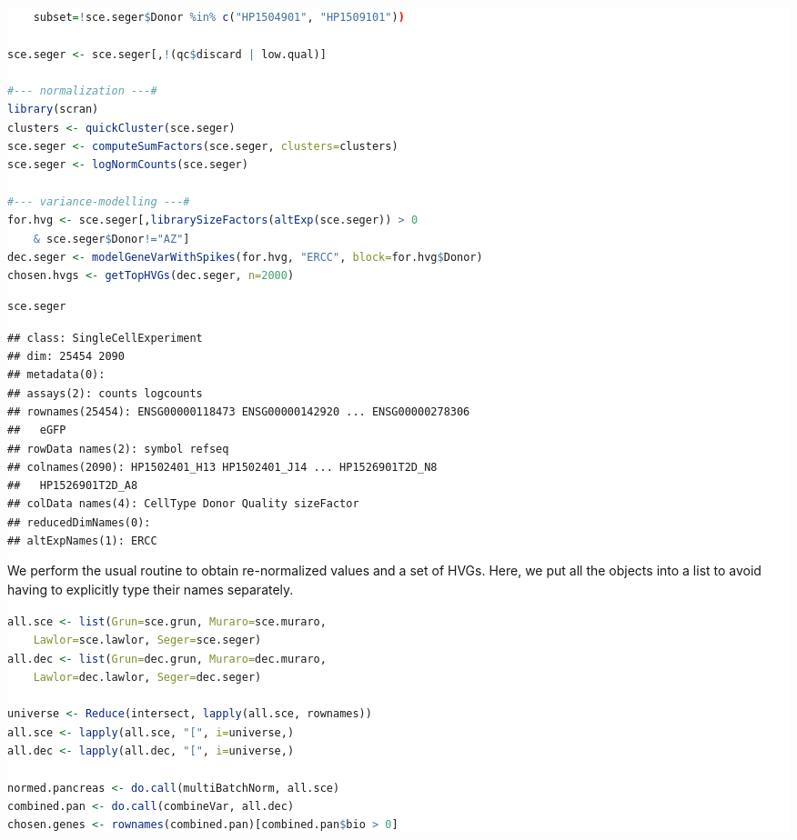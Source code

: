 ```r
    subset=!sce.seger$Donor %in% c("HP1504901", "HP1509101"))

sce.seger <- sce.seger[,!(qc$discard | low.qual)]

#--- normalization ---#
library(scran)
clusters <- quickCluster(sce.seger)
sce.seger <- computeSumFactors(sce.seger, clusters=clusters)
sce.seger <- logNormCounts(sce.seger) 

#--- variance-modelling ---#
for.hvg <- sce.seger[,librarySizeFactors(altExp(sce.seger)) > 0
    & sce.seger$Donor!="AZ"]
dec.seger <- modelGeneVarWithSpikes(for.hvg, "ERCC", block=for.hvg$Donor)
chosen.hvgs <- getTopHVGs(dec.seger, n=2000)
```

</div>


```r
sce.seger
```

```
## class: SingleCellExperiment 
## dim: 25454 2090 
## metadata(0):
## assays(2): counts logcounts
## rownames(25454): ENSG00000118473 ENSG00000142920 ... ENSG00000278306
##   eGFP
## rowData names(2): symbol refseq
## colnames(2090): HP1502401_H13 HP1502401_J14 ... HP1526901T2D_N8
##   HP1526901T2D_A8
## colData names(4): CellType Donor Quality sizeFactor
## reducedDimNames(0):
## altExpNames(1): ERCC
```

We perform the usual routine to obtain re-normalized values and a set of HVGs.
Here, we put all the objects into a list to avoid having to explicitly type their names separately.


```r
all.sce <- list(Grun=sce.grun, Muraro=sce.muraro, 
    Lawlor=sce.lawlor, Seger=sce.seger)
all.dec <- list(Grun=dec.grun, Muraro=dec.muraro, 
    Lawlor=dec.lawlor, Seger=dec.seger)

universe <- Reduce(intersect, lapply(all.sce, rownames))
all.sce <- lapply(all.sce, "[", i=universe,)
all.dec <- lapply(all.dec, "[", i=universe,)

normed.pancreas <- do.call(multiBatchNorm, all.sce)
combined.pan <- do.call(combineVar, all.dec)
chosen.genes <- rownames(combined.pan)[combined.pan$bio > 0]
```
